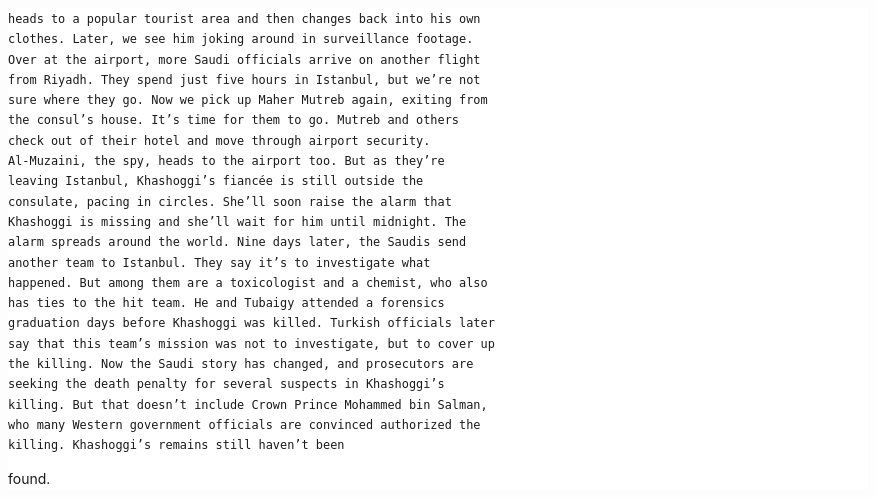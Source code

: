     heads to a popular tourist area and then changes back into his own
    clothes. Later, we see him joking around in surveillance footage.
    Over at the airport, more Saudi officials arrive on another flight
    from Riyadh. They spend just five hours in Istanbul, but we’re not
    sure where they go. Now we pick up Maher Mutreb again, exiting from
    the consul’s house. It’s time for them to go. Mutreb and others
    check out of their hotel and move through airport security.
    Al-Muzaini, the spy, heads to the airport too. But as they’re
    leaving Istanbul, Khashoggi’s fiancée is still outside the
    consulate, pacing in circles. She’ll soon raise the alarm that
    Khashoggi is missing and she’ll wait for him until midnight. The
    alarm spreads around the world. Nine days later, the Saudis send
    another team to Istanbul. They say it’s to investigate what
    happened. But among them are a toxicologist and a chemist, who also
    has ties to the hit team. He and Tubaigy attended a forensics
    graduation days before Khashoggi was killed. Turkish officials later
    say that this team’s mission was not to investigate, but to cover up
    the killing. Now the Saudi story has changed, and prosecutors are
    seeking the death penalty for several suspects in Khashoggi’s
    killing. But that doesn’t include Crown Prince Mohammed bin Salman,
    who many Western government officials are convinced authorized the
    killing. Khashoggi’s remains still haven’t been
found.

</div>

</div>

</div>

</div>

<div class="css-z6smm2-videoContainer" data-role="button" tabindex="-1">

<div class="css-9jafkt-MastheadShadow">

</div>

<div class="css-11gu6ja-Overlay">

<div class="css-57kt75-PlayIconContainer">

<div class="css-1ct1iq3">

<div class="css-112r0at">

<div class="css-1ntlhln">

</div>

<div class="css-xyediy">

</div>

</div>

</div>

</div>
